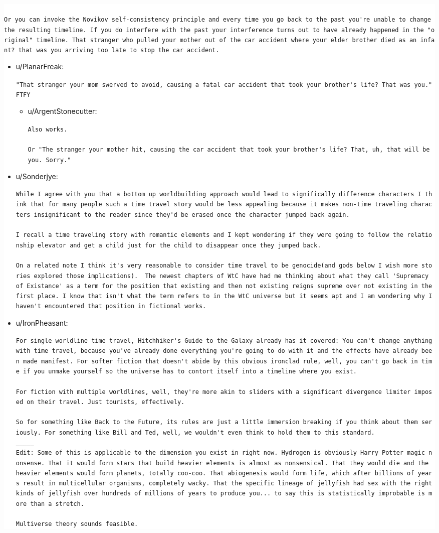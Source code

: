   ```

  Or you can invoke the Novikov self-consistency principle and every time you go back to the past you're unable to change the resulting timeline. If you do interfere with the past your interference turns out to have already happened in the "original" timeline. That stranger who pulled your mother out of the car accident where your elder brother died as an infant? that was you arriving too late to stop the car accident.
  ```

  - u/PlanarFreak:
    ```
    "That stranger your mom swerved to avoid, causing a fatal car accident that took your brother's life? That was you." FTFY
    ```

    - u/ArgentStonecutter:
      ```
      Also works.

      Or "The stranger your mother hit, causing the car accident that took your brother's life? That, uh, that will be you. Sorry."
      ```

- u/Sonderjye:
  ```
  While I agree with you that a bottom up worldbuilding approach would lead to significally difference characters I think that for many people such a time travel story would be less appealing because it makes non-time traveling characters insignificant to the reader since they'd be erased once the character jumped back again.

  I recall a time traveling story with romantic elements and I kept wondering if they were going to follow the relationship elevator and get a child just for the child to disappear once they jumped back.

  On a related note I think it's very reasonable to consider time travel to be genocide(and gods below I wish more stories explored those implications).  The newest chapters of WtC have had me thinking about what they call 'Supremacy of Existance' as a term for the position that existing and then not existing reigns supreme over not existing in the first place. I know that isn't what the term refers to in the WtC universe but it seems apt and I am wondering why I haven't encountered that position in fictional works.
  ```

- u/IronPheasant:
  ```
  For single worldline time travel, Hitchhiker's Guide to the Galaxy already has it covered: You can't change anything with time travel, because you've already done everything you're going to do with it and the effects have already been made manifest. For softer fiction that doesn't abide by this obvious ironclad rule, well, you can't go back in time if you unmake yourself so the universe has to contort itself into a timeline where you exist.

  For fiction with multiple worldlines, well, they're more akin to sliders with a significant divergence limiter imposed on their travel. Just tourists, effectively.

  So for something like Back to the Future, its rules are just a little immersion breaking if you think about them seriously. For something like Bill and Ted, well, we wouldn't even think to hold them to this standard.
  _____
  Edit: Some of this is applicable to the dimension you exist in right now. Hydrogen is obviously Harry Potter magic nonsense. That it would form stars that build heavier elements is almost as nonsensical. That they would die and the heavier elements would form planets, totally coo-coo. That abiogenesis would form life, which after billions of years result in multicellular organisms, completely wacky. That the specific lineage of jellyfish had sex with the right kinds of jellyfish over hundreds of millions of years to produce you... to say this is statistically improbable is more than a stretch.

  Multiverse theory sounds feasible.
  ```